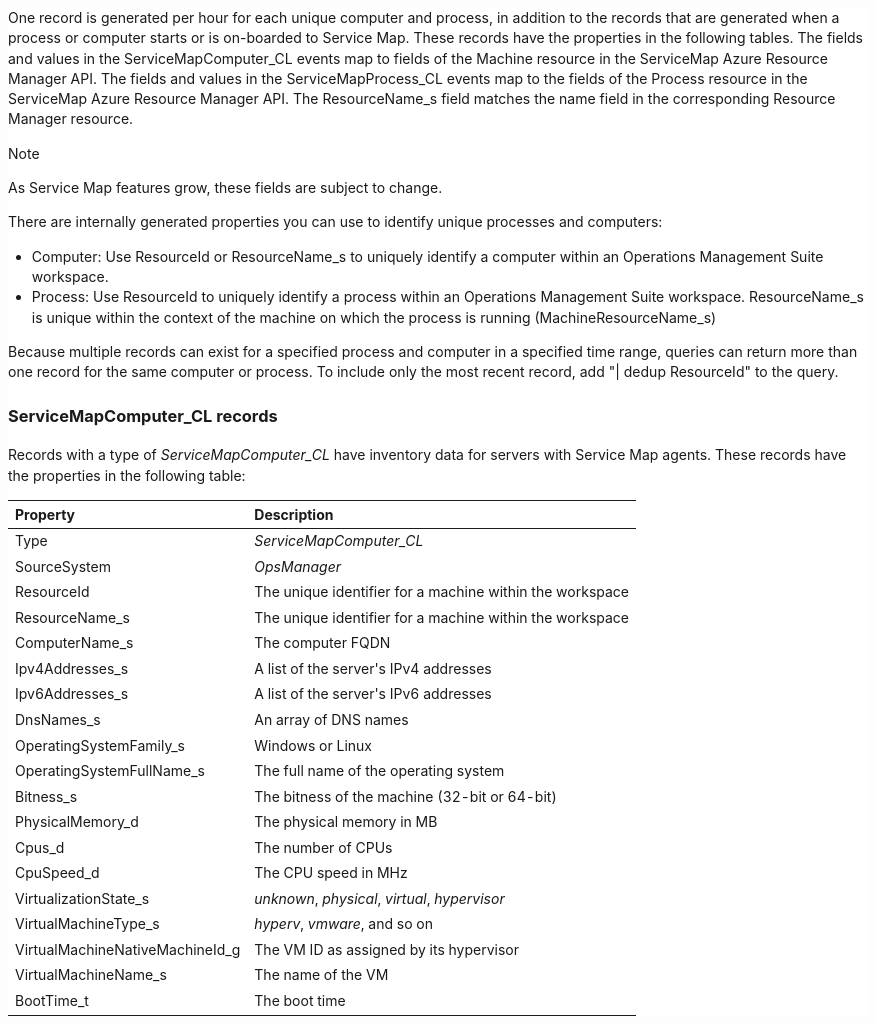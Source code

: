 One record is generated per hour for each unique computer and process, in addition to the records that are generated when a process or computer starts or is on-boarded to Service Map. These records have the properties in the following tables. The fields and values in the ServiceMapComputer_CL events map to fields of the Machine resource in the ServiceMap Azure Resource Manager API. The fields and values in the ServiceMapProcess_CL events map to the fields of the Process resource in the ServiceMap Azure Resource Manager API. The ResourceName_s field matches the name field in the corresponding Resource Manager resource. 

>[!NOTE]
>As Service Map features grow, these fields are subject to change.

There are internally generated properties you can use to identify unique processes and computers:

- Computer: Use ResourceId or ResourceName_s to uniquely identify a computer within an Operations Management Suite workspace.
- Process: Use ResourceId to uniquely identify a process within an Operations Management Suite workspace. ResourceName_s is unique within the context of the machine on which the process is running (MachineResourceName_s) 

Because multiple records can exist for a specified process and computer in a specified time range, queries can return more than one record for the same computer or process. To include only the most recent record, add "| dedup ResourceId" to the query.

### ServiceMapComputer_CL records
Records with a type of *ServiceMapComputer_CL* have inventory data for servers with Service Map agents. These records have the properties in the following table:

| Property | Description |
|:--|:--|
| Type | *ServiceMapComputer_CL* |
| SourceSystem | *OpsManager* |
| ResourceId | The unique identifier for a machine within the workspace |
| ResourceName_s | The unique identifier for a machine within the workspace |
| ComputerName_s | The computer FQDN |
| Ipv4Addresses_s | A list of the server's IPv4 addresses |
| Ipv6Addresses_s | A list of the server's IPv6 addresses |
| DnsNames_s | An array of DNS names |
| OperatingSystemFamily_s | Windows or Linux |
| OperatingSystemFullName_s | The full name of the operating system  |
| Bitness_s | The bitness of the machine (32-bit or 64-bit)  |
| PhysicalMemory_d | The physical memory in MB |
| Cpus_d | The number of CPUs |
| CpuSpeed_d | The CPU speed in MHz|
| VirtualizationState_s | *unknown*, *physical*, *virtual*, *hypervisor* |
| VirtualMachineType_s | *hyperv*, *vmware*, and so on |
| VirtualMachineNativeMachineId_g | The VM ID as assigned by its hypervisor |
| VirtualMachineName_s | The name of the VM |
| BootTime_t | The boot time |
